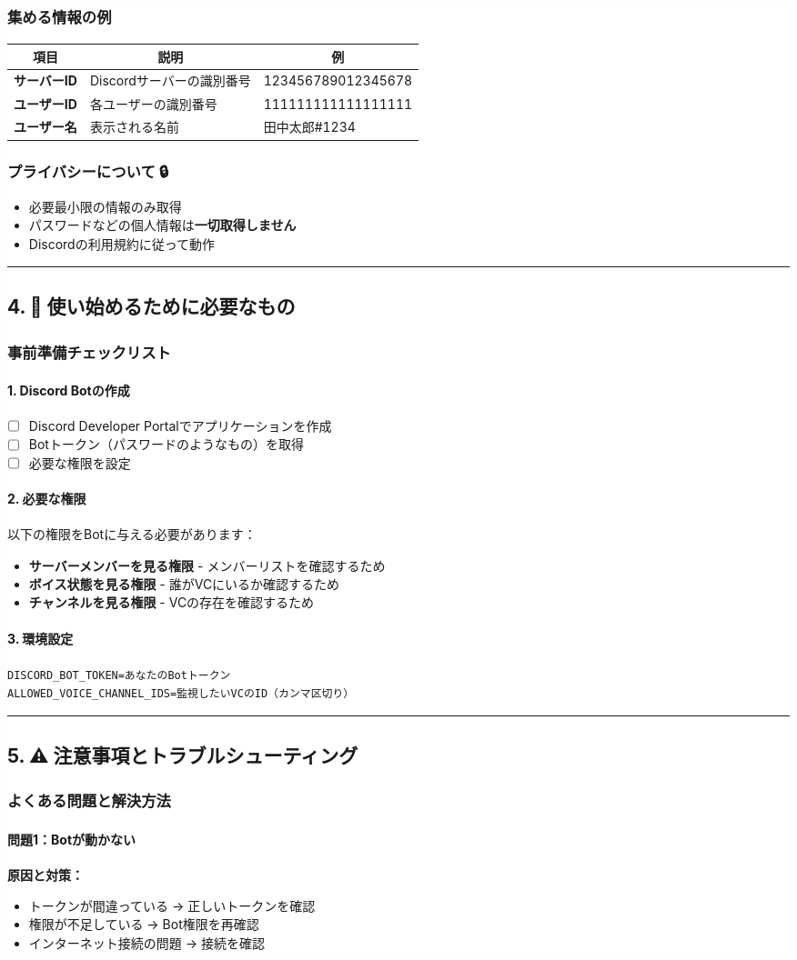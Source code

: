 ### 集める情報の例

| 項目 | 説明 | 例 |
|------|------|-----|
| **サーバーID** | Discordサーバーの識別番号 | 123456789012345678 |
| **ユーザーID** | 各ユーザーの識別番号 | 111111111111111111 |
| **ユーザー名** | 表示される名前 | 田中太郎#1234 |

### プライバシーについて 🔒
- 必要最小限の情報のみ取得
- パスワードなどの個人情報は**一切取得しません**
- Discordの利用規約に従って動作

---

## 4. 🚀 使い始めるために必要なもの

### 事前準備チェックリスト

#### 1. Discord Botの作成
- [ ] Discord Developer Portalでアプリケーションを作成
- [ ] Botトークン（パスワードのようなもの）を取得
- [ ] 必要な権限を設定

#### 2. 必要な権限
以下の権限をBotに与える必要があります：
- **サーバーメンバーを見る権限** - メンバーリストを確認するため
- **ボイス状態を見る権限** - 誰がVCにいるか確認するため
- **チャンネルを見る権限** - VCの存在を確認するため

#### 3. 環境設定
```
DISCORD_BOT_TOKEN=あなたのBotトークン
ALLOWED_VOICE_CHANNEL_IDS=監視したいVCのID（カンマ区切り）
```

---

## 5. ⚠️ 注意事項とトラブルシューティング

### よくある問題と解決方法

#### 問題1：Botが動かない
**原因と対策：**
- トークンが間違っている → 正しいトークンを確認
- 権限が不足している → Bot権限を再確認
- インターネット接続の問題 → 接続を確認
